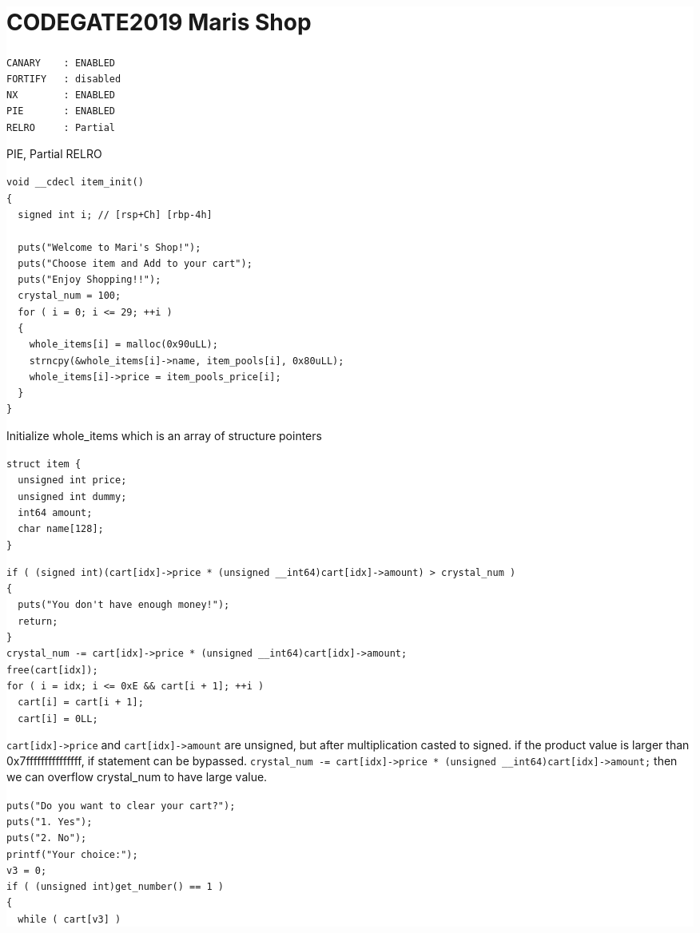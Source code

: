 # CODEGATE2019 Maris Shop

```
CANARY    : ENABLED
FORTIFY   : disabled
NX        : ENABLED
PIE       : ENABLED
RELRO     : Partial
```
PIE, Partial RELRO

```
void __cdecl item_init()
{
  signed int i; // [rsp+Ch] [rbp-4h]

  puts("Welcome to Mari's Shop!");
  puts("Choose item and Add to your cart");
  puts("Enjoy Shopping!!");
  crystal_num = 100;
  for ( i = 0; i <= 29; ++i )
  {
    whole_items[i] = malloc(0x90uLL);
    strncpy(&whole_items[i]->name, item_pools[i], 0x80uLL);
    whole_items[i]->price = item_pools_price[i];
  }
}
```
Initialize whole_items which is an array of structure pointers

```
struct item {
  unsigned int price;
  unsigned int dummy;
  int64 amount;
  char name[128];
}
```

```
if ( (signed int)(cart[idx]->price * (unsigned __int64)cart[idx]->amount) > crystal_num )
{
  puts("You don't have enough money!");
  return;
}
crystal_num -= cart[idx]->price * (unsigned __int64)cart[idx]->amount;
free(cart[idx]);
for ( i = idx; i <= 0xE && cart[i + 1]; ++i )
  cart[i] = cart[i + 1];
  cart[i] = 0LL;
```


`cart[idx]->price` and `cart[idx]->amount` are unsigned, but after multiplication casted to signed.
if the product value is larger than 0x7fffffffffffffff, if statement can be bypassed.
`crystal_num -= cart[idx]->price * (unsigned __int64)cart[idx]->amount;`
then we can overflow crystal_num to have large value.
```
puts("Do you want to clear your cart?");
puts("1. Yes");
puts("2. No");
printf("Your choice:");
v3 = 0;
if ( (unsigned int)get_number() == 1 )
{
  while ( cart[v3] )
```